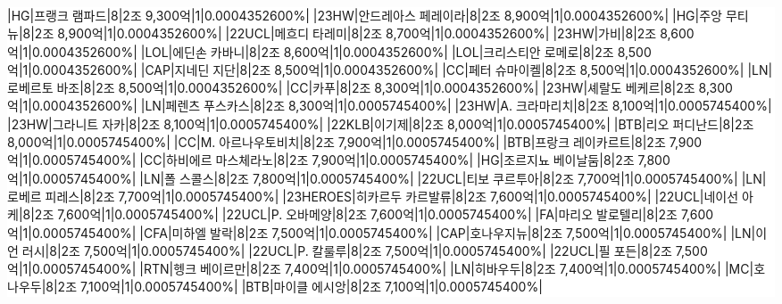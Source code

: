 |HG|프랭크 램파드|8|2조 9,300억|1|0.0004352600%|
|23HW|안드레아스 페레이라|8|2조 8,900억|1|0.0004352600%|
|HG|주앙 무티뉴|8|2조 8,900억|1|0.0004352600%|
|22UCL|메흐디 타레미|8|2조 8,700억|1|0.0004352600%|
|23HW|가비|8|2조 8,600억|1|0.0004352600%|
|LOL|에딘손 카바니|8|2조 8,600억|1|0.0004352600%|
|LOL|크리스티안 로메로|8|2조 8,500억|1|0.0004352600%|
|CAP|지네딘 지단|8|2조 8,500억|1|0.0004352600%|
|CC|페터 슈마이켈|8|2조 8,500억|1|0.0004352600%|
|LN|로베르토 바조|8|2조 8,500억|1|0.0004352600%|
|CC|카푸|8|2조 8,300억|1|0.0004352600%|
|23HW|셰랄도 베케르|8|2조 8,300억|1|0.0004352600%|
|LN|페렌츠 푸스카스|8|2조 8,300억|1|0.0005745400%|
|23HW|A. 크라마리치|8|2조 8,100억|1|0.0005745400%|
|23HW|그라니트 자카|8|2조 8,100억|1|0.0005745400%|
|22KLB|이기제|8|2조 8,000억|1|0.0005745400%|
|BTB|리오 퍼디난드|8|2조 8,000억|1|0.0005745400%|
|CC|M. 아르나우토비치|8|2조 7,900억|1|0.0005745400%|
|BTB|프랑크 레이카르트|8|2조 7,900억|1|0.0005745400%|
|CC|하비에르 마스체라노|8|2조 7,900억|1|0.0005745400%|
|HG|조르지뇨 베이날둠|8|2조 7,800억|1|0.0005745400%|
|LN|폴 스콜스|8|2조 7,800억|1|0.0005745400%|
|22UCL|티보 쿠르투아|8|2조 7,700억|1|0.0005745400%|
|LN|로베르 피레스|8|2조 7,700억|1|0.0005745400%|
|23HEROES|히카르두 카르발류|8|2조 7,600억|1|0.0005745400%|
|22UCL|네이선 아케|8|2조 7,600억|1|0.0005745400%|
|22UCL|P. 오바메양|8|2조 7,600억|1|0.0005745400%|
|FA|마리오 발로텔리|8|2조 7,600억|1|0.0005745400%|
|CFA|미하엘 발락|8|2조 7,500억|1|0.0005745400%|
|CAP|호나우지뉴|8|2조 7,500억|1|0.0005745400%|
|LN|이언 러시|8|2조 7,500억|1|0.0005745400%|
|22UCL|P. 칼룰루|8|2조 7,500억|1|0.0005745400%|
|22UCL|필 포든|8|2조 7,500억|1|0.0005745400%|
|RTN|헹크 베이르만|8|2조 7,400억|1|0.0005745400%|
|LN|히바우두|8|2조 7,400억|1|0.0005745400%|
|MC|호나우두|8|2조 7,100억|1|0.0005745400%|
|BTB|마이클 에시앙|8|2조 7,100억|1|0.0005745400%|